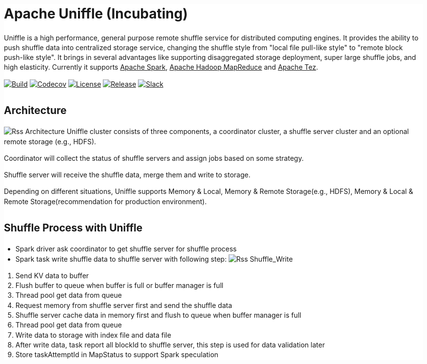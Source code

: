 

# Apache Uniffle (Incubating)

Uniffle is a high performance, general purpose remote shuffle service for distributed computing engines.
It provides the ability to push shuffle data into centralized storage service,
changing the shuffle style from "local file pull-like style" to "remote block push-like style".
It brings in several advantages like supporting disaggregated storage deployment,
super large shuffle jobs, and high elasticity.
Currently it supports [Apache Spark][1], [Apache Hadoop MapReduce][2] and [Apache Tez][3].

[1]: https://spark.apache.org
[2]: https://hadoop.apache.org
[3]: https://tez.apache.org

[![Build](https://github.com/apache/incubator-uniffle/actions/workflows/build.yml/badge.svg?branch=master&event=push)](https://github.com/apache/incubator-uniffle/actions/workflows/build.yml)
[![Codecov](https://codecov.io/gh/apache/incubator-uniffle/branch/master/graph/badge.svg)](https://codecov.io/gh/apache/incubator-uniffle)
[![License](https://img.shields.io/github/license/apache/incubator-uniffle)](https://github.com/apache/incubator-uniffle/blob/master/LICENSE)
[![Release](https://img.shields.io/github/v/release/apache/incubator-uniffle)](https://github.com/apache/incubator-uniffle/releases)
[![Slack](https://img.shields.io/badge/chat-on%20Slack-brightgreen.svg)](https://join.slack.com/t/the-asf/shared_invite/zt-1fm9561yr-uzTpjqg3jf5nxSJV5AE3KQ)

## Architecture
![Rss Architecture](docs/asset/rss_architecture.png)
Uniffle cluster consists of three components, a coordinator cluster, a shuffle server cluster and an optional remote storage (e.g., HDFS).

Coordinator will collect the status of shuffle servers and assign jobs based on some strategy.

Shuffle server will receive the shuffle data, merge them and write to storage.

Depending on different situations, Uniffle supports Memory & Local, Memory & Remote Storage(e.g., HDFS), Memory & Local & Remote Storage(recommendation for production environment).

## Shuffle Process with Uniffle

* Spark driver ask coordinator to get shuffle server for shuffle process
* Spark task write shuffle data to shuffle server with following step:
![Rss Shuffle_Write](docs/asset/rss_shuffle_write.png)
 1. Send KV data to buffer
 2. Flush buffer to queue when buffer is full or buffer manager is full
 3. Thread pool get data from queue
 4. Request memory from shuffle server first and send the shuffle data
 5. Shuffle server cache data in memory first and flush to queue when buffer manager is full
 6. Thread pool get data from queue
 7. Write data to storage with index file and data file
 8. After write data, task report all blockId to shuffle server, this step is used for data validation later
 9. Store taskAttemptId in MapStatus to support Spark speculation
